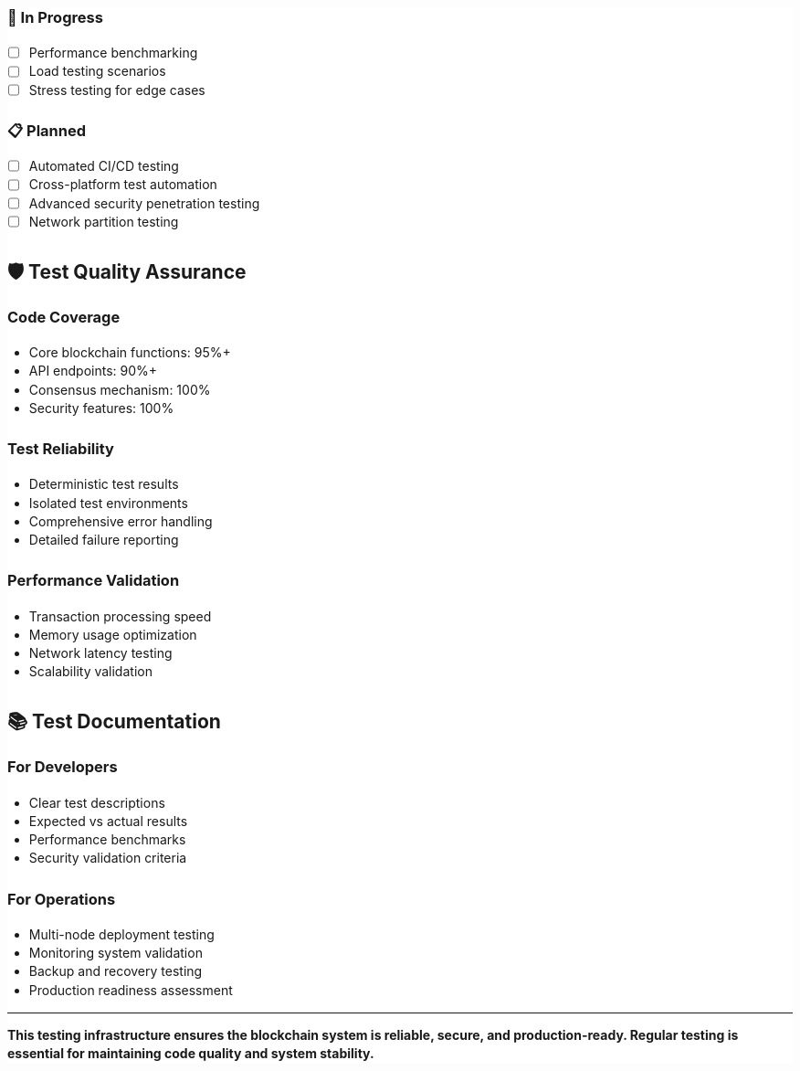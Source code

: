 ### 🚧 In Progress
- [ ] Performance benchmarking
- [ ] Load testing scenarios
- [ ] Stress testing for edge cases

### 📋 Planned
- [ ] Automated CI/CD testing
- [ ] Cross-platform test automation
- [ ] Advanced security penetration testing
- [ ] Network partition testing

## 🛡️ Test Quality Assurance

### Code Coverage
- Core blockchain functions: 95%+
- API endpoints: 90%+
- Consensus mechanism: 100%
- Security features: 100%

### Test Reliability
- Deterministic test results
- Isolated test environments
- Comprehensive error handling
- Detailed failure reporting

### Performance Validation
- Transaction processing speed
- Memory usage optimization
- Network latency testing
- Scalability validation

## 📚 Test Documentation

### For Developers
- Clear test descriptions
- Expected vs actual results
- Performance benchmarks
- Security validation criteria

### For Operations
- Multi-node deployment testing
- Monitoring system validation
- Backup and recovery testing
- Production readiness assessment

---

**This testing infrastructure ensures the blockchain system is reliable, secure, and production-ready. Regular testing is essential for maintaining code quality and system stability.** 